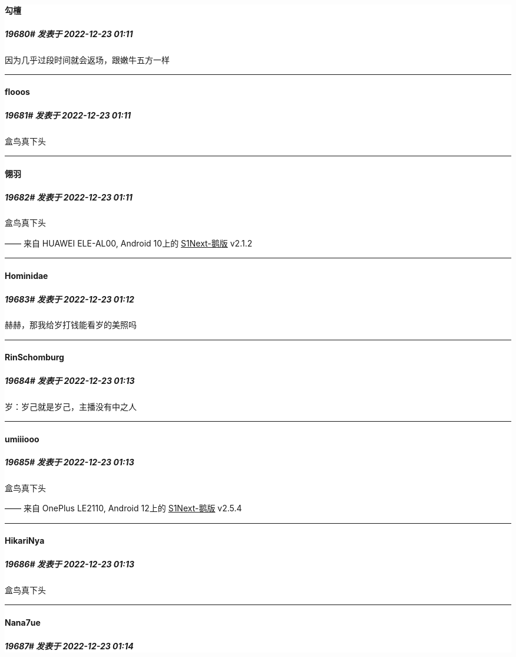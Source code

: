 ####  勾檀  
##### 19680#       发表于 2022-12-23 01:11

因为几乎过段时间就会返场，跟嫩牛五方一样



*****

####  flooos  
##### 19681#       发表于 2022-12-23 01:11

盒鸟真下头

*****

####  翎羽  
##### 19682#       发表于 2022-12-23 01:11

盒鸟真下头

—— 来自 HUAWEI ELE-AL00, Android 10上的 [S1Next-鹅版](https://github.com/ykrank/S1-Next/releases) v2.1.2

*****

####  Hominidae  
##### 19683#       发表于 2022-12-23 01:12

赫赫，那我给岁打钱能看岁的美照吗

*****

####  RinSchomburg  
##### 19684#       发表于 2022-12-23 01:13

岁：岁己就是岁己，主播没有中之人

*****

####  umiiiooo  
##### 19685#       发表于 2022-12-23 01:13

盒鸟真下头

—— 来自 OnePlus LE2110, Android 12上的 [S1Next-鹅版](https://github.com/ykrank/S1-Next/releases) v2.5.4

*****

####  HikariNya  
##### 19686#       发表于 2022-12-23 01:13

盒鸟真下头

*****

####  Nana7ue  
##### 19687#       发表于 2022-12-23 01:14
